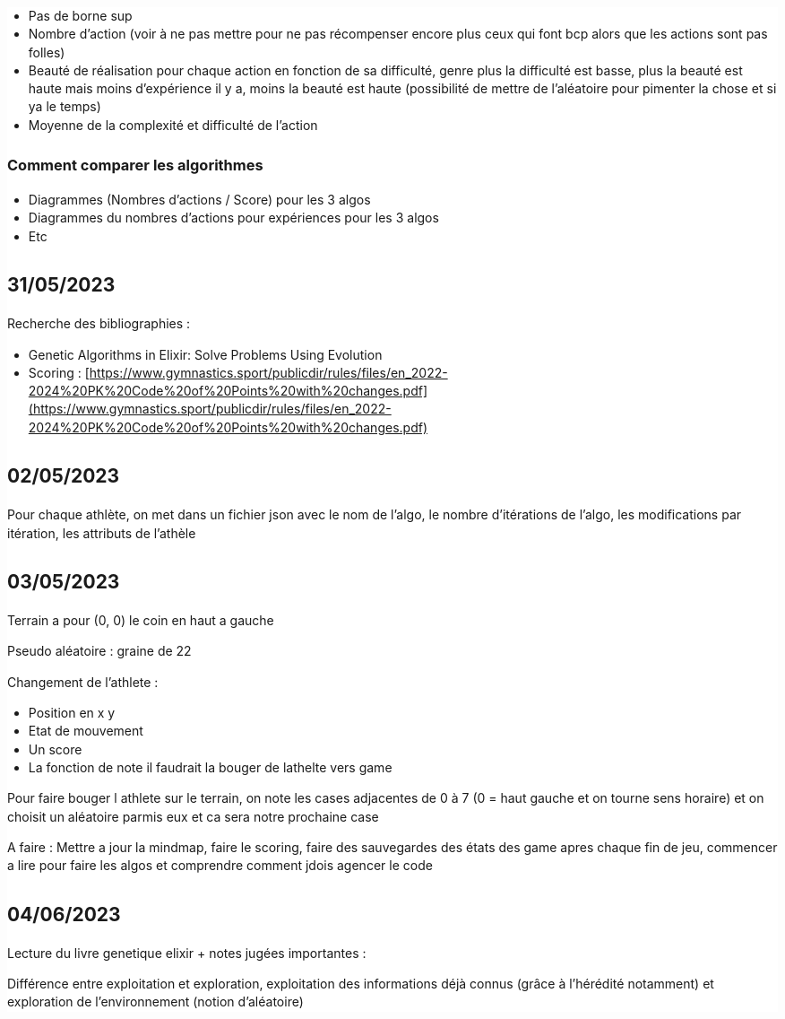 - Pas de borne sup
- Nombre d’action (voir à ne pas mettre pour ne pas récompenser encore plus ceux qui font bcp alors que les actions sont pas folles)
- Beauté de réalisation pour chaque action en fonction de sa difficulté, genre plus la difficulté est basse, plus la beauté est haute mais moins d’expérience il y a, moins la beauté est haute (possibilité de mettre de l’aléatoire pour pimenter la chose et si ya le temps)
- Moyenne de la complexité et difficulté de l’action

### Comment comparer les algorithmes

- Diagrammes (Nombres d’actions / Score) pour les 3 algos
- Diagrammes du nombres d’actions pour expériences pour les 3 algos
- Etc

## 31/05/2023

Recherche des bibliographies :

- Genetic Algorithms in Elixir: Solve Problems Using Evolution
- Scoring : [https://www.gymnastics.sport/publicdir/rules/files/en_2022-2024%20PK%20Code%20of%20Points%20with%20changes.pdf](https://www.gymnastics.sport/publicdir/rules/files/en_2022-2024%20PK%20Code%20of%20Points%20with%20changes.pdf)

## 02/05/2023

Pour chaque athlète, on met dans un fichier json avec le nom de l’algo, le nombre d’itérations de l’algo, les modifications par itération, les attributs de l’athèle

## 03/05/2023

Terrain a pour (0, 0) le coin en haut a gauche

Pseudo aléatoire : graine de 22

Changement de l’athlete :

- Position en x y
- Etat de mouvement
- Un score
- La fonction de note il faudrait la bouger de lathelte vers game

Pour faire bouger l athlete sur le terrain, on note les cases adjacentes de 0 à 7 (0 = haut gauche et on tourne sens horaire) et on choisit un aléatoire parmis eux et ca sera notre prochaine case

A faire : Mettre a jour la mindmap, faire le scoring, faire des sauvegardes des états des game apres chaque fin de jeu, commencer a lire pour faire les algos et comprendre comment jdois agencer le code

## 04/06/2023

Lecture du livre genetique elixir + notes jugées importantes :

Différence entre exploitation et exploration, exploitation des informations déjà connus (grâce à l’hérédité notamment) et exploration de l’environnement (notion d’aléatoire)
